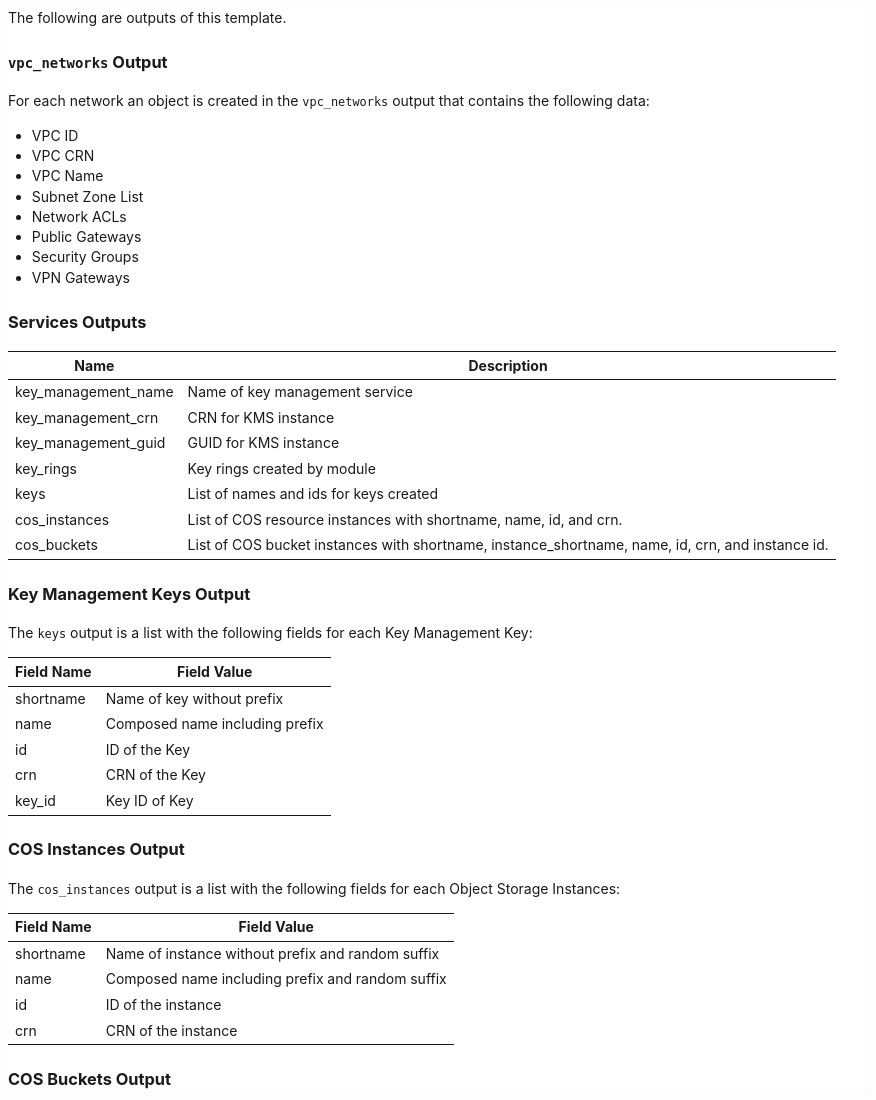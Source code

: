 The following are outputs of this template.

### `vpc_networks` Output

For each network an object is created in the `vpc_networks` output that contains the following data:
  - VPC ID
  - VPC CRN
  - VPC Name
  - Subnet Zone List
  - Network ACLs
  - Public Gateways
  - Security Groups
  - VPN Gateways


### Services Outputs

Name                 | Description
-------------------- | ---------------------------------------
key_management_name  | Name of key management service
key_management_crn   | CRN for KMS instance
key_management_guid  | GUID for KMS instance
key_rings            | Key rings created by module
keys                 | List of names and ids for keys created
cos_instances        | List of COS resource instances with shortname, name, id, and crn.
cos_buckets          | List of COS bucket instances with shortname, instance_shortname, name, id, crn, and instance id.

### Key Management Keys Output

The `keys` output is a list with the following fields for each Key Management Key:

Field Name | Field Value
-----------|----------------------------
shortname  | Name of key without prefix
name       | Composed name including prefix
id         | ID of the Key
crn        | CRN of the Key
key_id     | Key ID of Key

### COS Instances Output

The `cos_instances` output is a list with the following fields for each Object Storage Instances:

Field Name | Field Value
-----------|----------------------------
shortname  | Name of instance without prefix and random suffix
name       | Composed name including prefix and random suffix
id         | ID of the instance
crn        | CRN of the instance

### COS Buckets Output
